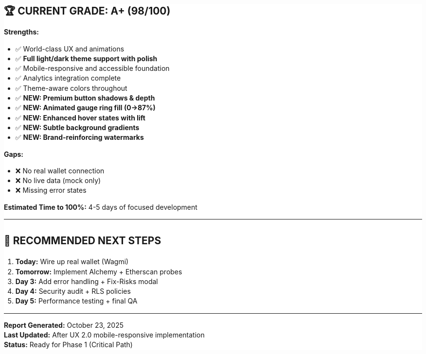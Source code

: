 
## 🏆 **CURRENT GRADE: A+ (98/100)**

**Strengths:**
- ✅ World-class UX and animations
- ✅ **Full light/dark theme support with polish**
- ✅ Mobile-responsive and accessible foundation
- ✅ Analytics integration complete
- ✅ Theme-aware colors throughout
- ✅ **NEW: Premium button shadows & depth**
- ✅ **NEW: Animated gauge ring fill (0→87%)**
- ✅ **NEW: Enhanced hover states with lift**
- ✅ **NEW: Subtle background gradients**
- ✅ **NEW: Brand-reinforcing watermarks**

**Gaps:**
- ❌ No real wallet connection
- ❌ No live data (mock only)
- ❌ Missing error states

**Estimated Time to 100%:** 4-5 days of focused development

---

## 📝 **RECOMMENDED NEXT STEPS**

1. **Today:** Wire up real wallet (Wagmi)
2. **Tomorrow:** Implement Alchemy + Etherscan probes
3. **Day 3:** Add error handling + Fix-Risks modal
4. **Day 4:** Security audit + RLS policies
5. **Day 5:** Performance testing + final QA

---

**Report Generated:** October 23, 2025  
**Last Updated:** After UX 2.0 mobile-responsive implementation  
**Status:** Ready for Phase 1 (Critical Path)

